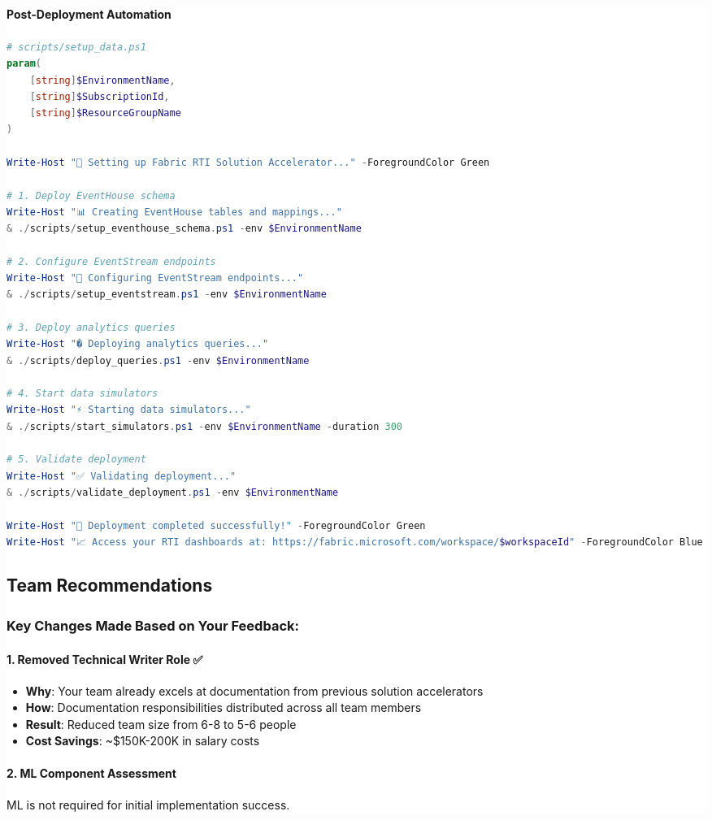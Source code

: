 #### Post-Deployment Automation
```powershell
# scripts/setup_data.ps1
param(
    [string]$EnvironmentName,
    [string]$SubscriptionId,
    [string]$ResourceGroupName
)

Write-Host "🚀 Setting up Fabric RTI Solution Accelerator..." -ForegroundColor Green

# 1. Deploy EventHouse schema
Write-Host "📊 Creating EventHouse tables and mappings..."
& ./scripts/setup_eventhouse_schema.ps1 -env $EnvironmentName

# 2. Configure EventStream endpoints
Write-Host "🔄 Configuring EventStream endpoints..."
& ./scripts/setup_eventstream.ps1 -env $EnvironmentName

# 3. Deploy analytics queries
Write-Host "� Deploying analytics queries..."
& ./scripts/deploy_queries.ps1 -env $EnvironmentName

# 4. Start data simulators
Write-Host "⚡ Starting data simulators..."
& ./scripts/start_simulators.ps1 -env $EnvironmentName -duration 300

# 5. Validate deployment
Write-Host "✅ Validating deployment..."
& ./scripts/validate_deployment.ps1 -env $EnvironmentName

Write-Host "🎉 Deployment completed successfully!" -ForegroundColor Green
Write-Host "📈 Access your RTI dashboards at: https://fabric.microsoft.com/workspace/$workspaceId" -ForegroundColor Blue
```

#### 
## Team Recommendations

### **Key Changes Made Based on Your Feedback:**

#### **1. Removed Technical Writer Role** ✅
- **Why**: Your team already excels at documentation from previous solution accelerators
- **How**: Documentation responsibilities distributed across all team members
- **Result**: Reduced team size from 6-8 to 5-6 people
- **Cost Savings**: ~$150K-200K in salary costs

#### **2. ML Component Assessment**

ML is not required for initial implementation success.
